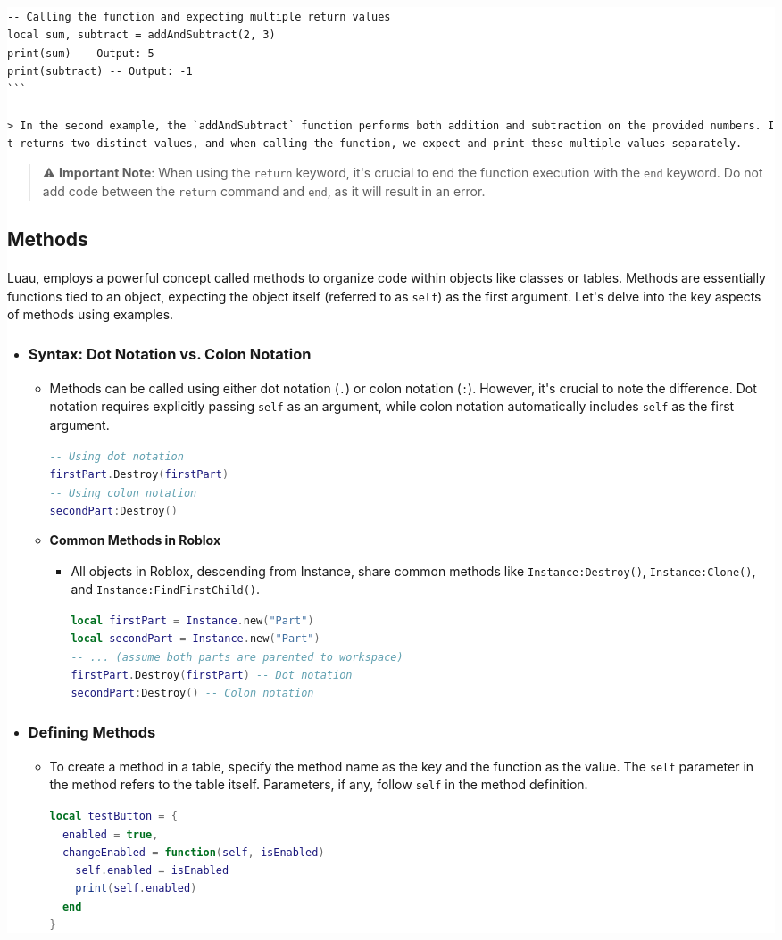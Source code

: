     -- Calling the function and expecting multiple return values
    local sum, subtract = addAndSubtract(2, 3)
    print(sum) -- Output: 5
    print(subtract) -- Output: -1
    ```

    > In the second example, the `addAndSubtract` function performs both addition and subtraction on the provided numbers. It returns two distinct values, and when calling the function, we expect and print these multiple values separately.

> ⚠️ **Important Note**: When using the `return` keyword, it's crucial to end the function execution with the `end` keyword. Do not add code between the `return` command and `end`, as it will result in an error.

## Methods

Luau, employs a powerful concept called methods to organize code within objects like classes or tables. Methods are essentially functions tied to an object, expecting the object itself (referred to as `self`) as the first argument. Let's delve into the key aspects of methods using examples.

- ### Syntax: Dot Notation vs. Colon Notation

  - Methods can be called using either dot notation (`.`) or colon notation (`:`). However, it's crucial to note the difference. Dot notation requires explicitly passing `self` as an argument, while colon notation automatically includes `self` as the first argument.

    ```lua
    -- Using dot notation
    firstPart.Destroy(firstPart)
    -- Using colon notation
    secondPart:Destroy()
    ```

  - **Common Methods in Roblox**

    - All objects in Roblox, descending from Instance, share common methods like `Instance:Destroy()`, `Instance:Clone()`, and `Instance:FindFirstChild()`.

      ```lua
      local firstPart = Instance.new("Part")
      local secondPart = Instance.new("Part")
      -- ... (assume both parts are parented to workspace)
      firstPart.Destroy(firstPart) -- Dot notation
      secondPart:Destroy() -- Colon notation
      ```

- ### Defining Methods

  - To create a method in a table, specify the method name as the key and the function as the value. The `self` parameter in the method refers to the table itself. Parameters, if any, follow `self` in the method definition.

    ```lua
    local testButton = {
      enabled = true,
      changeEnabled = function(self, isEnabled)
        self.enabled = isEnabled
        print(self.enabled)
      end
    }
    ```
